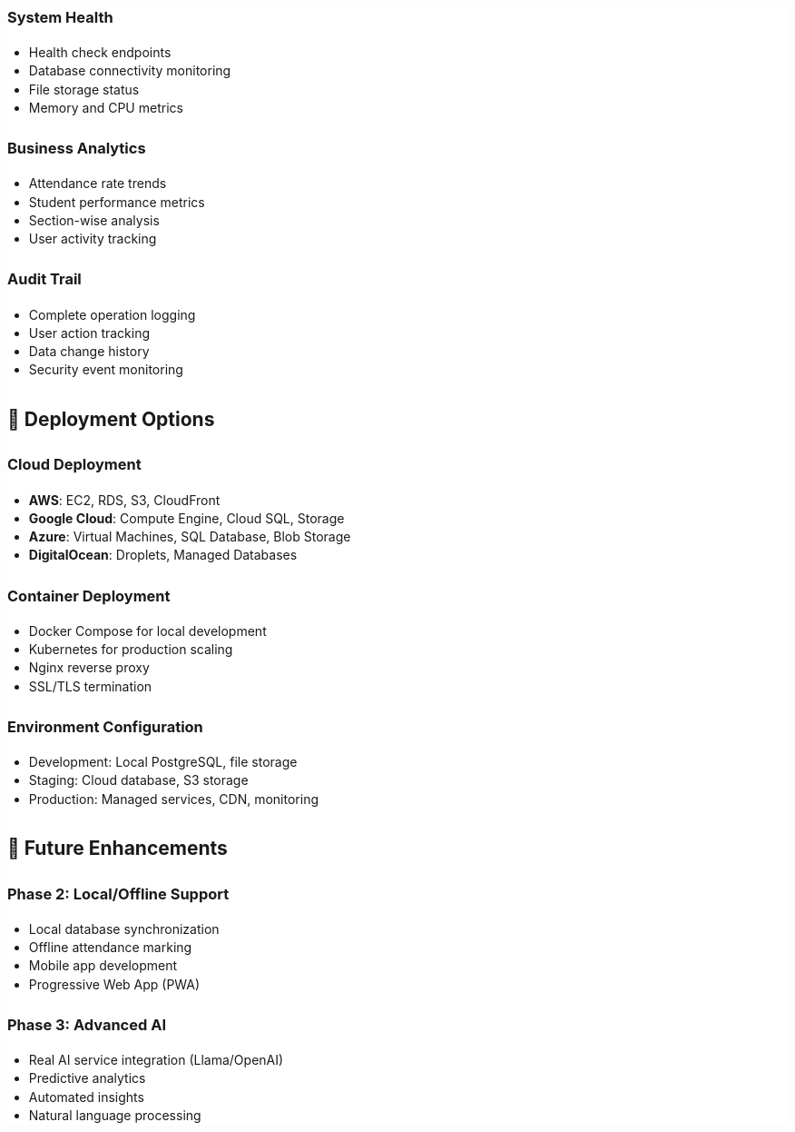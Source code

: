 ### System Health
- Health check endpoints
- Database connectivity monitoring
- File storage status
- Memory and CPU metrics

### Business Analytics
- Attendance rate trends
- Student performance metrics
- Section-wise analysis
- User activity tracking

### Audit Trail
- Complete operation logging
- User action tracking
- Data change history
- Security event monitoring

## 🚀 Deployment Options

### Cloud Deployment
- **AWS**: EC2, RDS, S3, CloudFront
- **Google Cloud**: Compute Engine, Cloud SQL, Storage
- **Azure**: Virtual Machines, SQL Database, Blob Storage
- **DigitalOcean**: Droplets, Managed Databases

### Container Deployment
- Docker Compose for local development
- Kubernetes for production scaling
- Nginx reverse proxy
- SSL/TLS termination

### Environment Configuration
- Development: Local PostgreSQL, file storage
- Staging: Cloud database, S3 storage
- Production: Managed services, CDN, monitoring

## 🔮 Future Enhancements

### Phase 2: Local/Offline Support
- Local database synchronization
- Offline attendance marking
- Mobile app development
- Progressive Web App (PWA)

### Phase 3: Advanced AI
- Real AI service integration (Llama/OpenAI)
- Predictive analytics
- Automated insights
- Natural language processing
